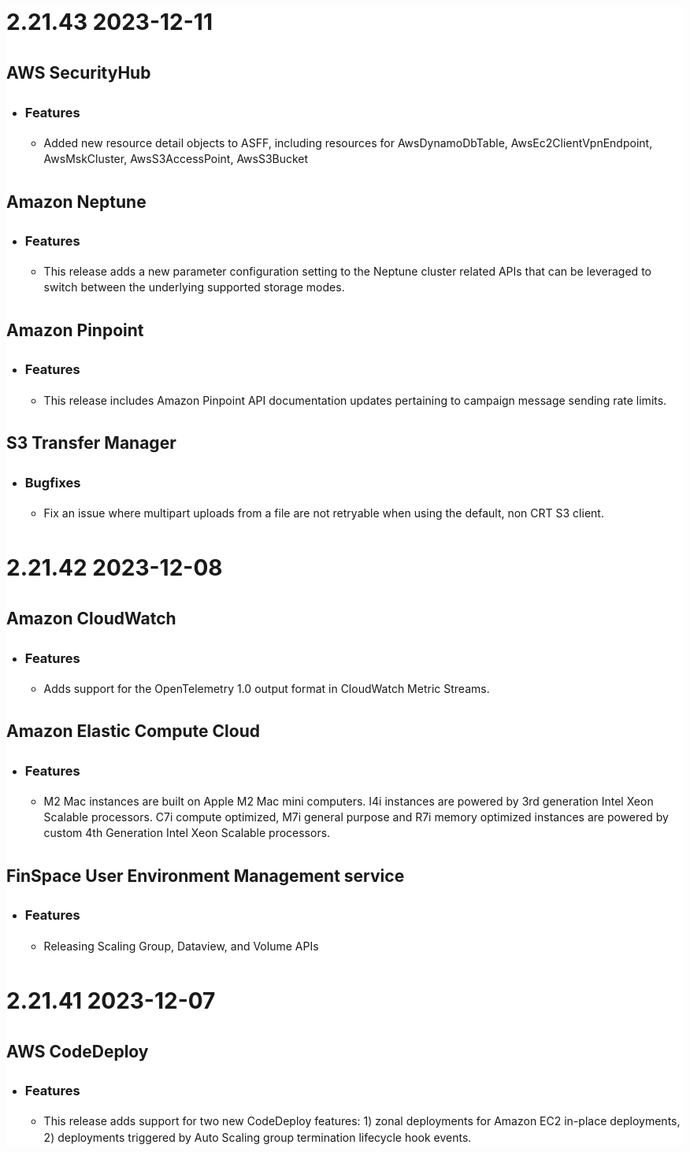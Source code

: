 # __2.21.43__ __2023-12-11__
## __AWS SecurityHub__
  - ### Features
    - Added new resource detail objects to ASFF, including resources for AwsDynamoDbTable, AwsEc2ClientVpnEndpoint, AwsMskCluster, AwsS3AccessPoint, AwsS3Bucket

## __Amazon Neptune__
  - ### Features
    - This release adds a new parameter configuration setting to the Neptune cluster related APIs that can be leveraged to switch between the underlying supported storage modes.

## __Amazon Pinpoint__
  - ### Features
    - This release includes Amazon Pinpoint API documentation updates pertaining to campaign message sending rate limits.

## __S3 Transfer Manager__
  - ### Bugfixes
    - Fix an issue where multipart uploads from a file are not retryable when using the default, non CRT S3 client.

# __2.21.42__ __2023-12-08__
## __Amazon CloudWatch__
  - ### Features
    - Adds support for the OpenTelemetry 1.0 output format in CloudWatch Metric Streams.

## __Amazon Elastic Compute Cloud__
  - ### Features
    - M2 Mac instances are built on Apple M2 Mac mini computers. I4i instances are powered by 3rd generation Intel Xeon Scalable processors. C7i compute optimized, M7i general purpose and R7i memory optimized instances are powered by custom 4th Generation Intel Xeon Scalable processors.

## __FinSpace User Environment Management service__
  - ### Features
    - Releasing Scaling Group, Dataview, and Volume APIs

# __2.21.41__ __2023-12-07__
## __AWS CodeDeploy__
  - ### Features
    - This release adds support for two new CodeDeploy features: 1) zonal deployments for Amazon EC2 in-place deployments, 2) deployments triggered by Auto Scaling group termination lifecycle hook events.
